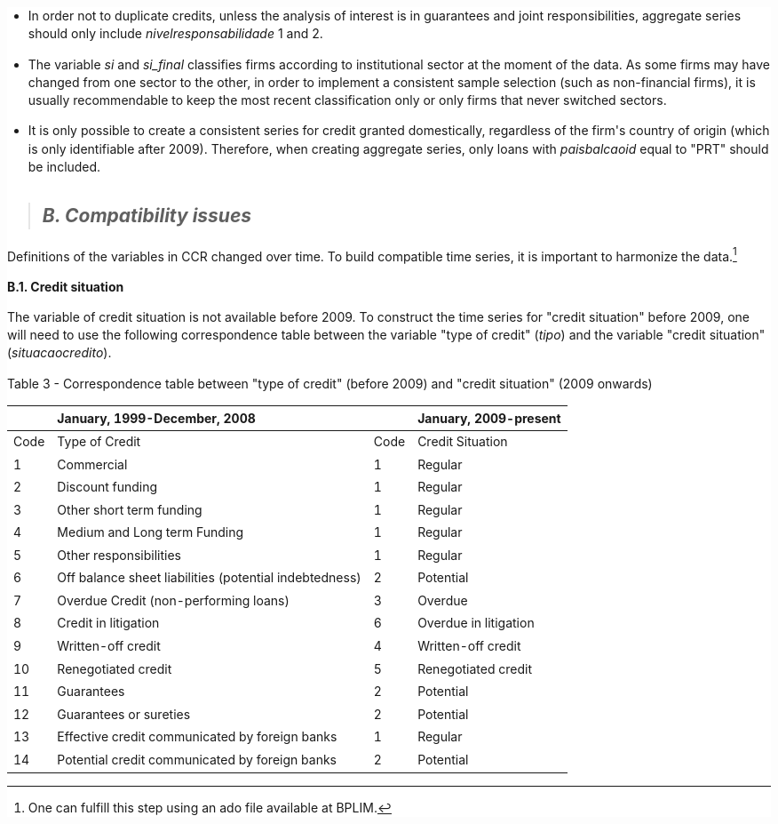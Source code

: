 -   In order not to duplicate credits, unless the analysis of interest
    is in guarantees and joint responsibilities, aggregate series should
    only include *nivelresponsabilidade* 1 and 2.

-   The variable *si* and *si\_final* classifies firms according to
    institutional sector at the moment of the data. As some firms may
    have changed from one sector to the other, in order to implement a
    consistent sample selection (such as non-financial firms), it is
    usually recommendable to keep the most recent classification only or
    only firms that never switched sectors.

-   It is only possible to create a consistent series for credit granted
    domestically, regardless of the firm's country of origin (which is
    only identifiable after 2009). Therefore, when creating aggregate
    series, only loans with *paisbalcaoid* equal to "PRT" should be
    included.

>## *B. Compatibility issues*

Definitions of the variables in CCR changed over time. To build
compatible time series, it is important to harmonize the data.[^10]

**B.1. Credit situation**

The variable of credit situation is not available before 2009. To
construct the time series for "credit situation" before 2009, one will
need to use the following correspondence table between the variable
"type of credit" (*tipo*) and the variable "credit situation"
(*situacaocredito*).



[^10]: One can fulfill this step using an ado file available at BPLIM.


Table 3 - Correspondence table between "type of credit" (before 2009) and "credit situation" (2009 onwards)

| |  **January, 1999-December, 2008**  | |**January, 2009-present**|
|:--------|:----------------|:--------|:---------------|
|Code | Type of Credit| Code | Credit Situation|
|1    |Commercial|    1|    Regular|
|2|    Discount funding|    1    |Regular|
|3    |Other short term funding|    1|    Regular|
|4    |Medium and Long term Funding|    1    |Regular|
|5    |Other responsibilities|    1|    Regular|
|6    |Off balance sheet liabilities (potential indebtedness)|    2|    Potential|
|7    |Overdue Credit (non-performing loans)|    3    |Overdue|
|8    |Credit in litigation|    6    |Overdue in litigation|
|9    |Written-off credit    |4    |Written-off credit|
|10    |Renegotiated credit|    5    |Renegotiated credit|
|11    |Guarantees    |2    |Potential|
|12    |Guarantees or sureties    |2|    Potential|
|13    |Effective credit communicated by foreign banks|    1    |Regular|
|14    |Potential credit communicated by foreign banks    |2|    Potential|


[^1]: To see the labels in English type the following command line in Stata: “label language en”. If you use version 14 of Stata and choose to see the labels in Portuguese, you have to translate from extended ASCII to Unicode.
[^2]: Conditions for data access for external researchers are detailed in the disclosure control regulation.
[^3]: In addition to Portugal, the countries currently subscribed include Germany, Austria, Belgium, Spain, France, Italy, Czech Republic and Romania.
[^4]: CCR only includes foreign credits originated in the MOU countries (that is, Germany, Austria, Belgium, Spain, France, Italy, Czech Republic and Romania) since 2005. The reporting threshold (25000 euros) in this case is higher than that for firms resident in Portugal (50 euros since 2009). Please note that the COBR file (firm level data) and the CO file
[^5]: The mandatory loan registration thresholds have changed over time. It was 10 euros before 2009.
[^6]: A few institutions which do not grant credit but the Banco de Portugal sees as relevant are also included in the CCR (for example restructuring funds).
[^7]: For instance, the file of the taxpayers' identification numbers (NIF) managed by the Tax and Customs Authority (TA) and the National File of Collective Persons (FNPC) managed by the Ministry of Justice) are cross checked.
[^8]: The use of the Source Code allows compliance with the reporting of a firm/individual’s liabilities resulting from all credit operations. However, the centralization and dissemination of centralized information for debtors reported with Source Code might be limited, since the same debtor will surely have a distinct code communicated by different institutions.
[^9]: For instance, the file of the taxpayers' identification numbers (NIF), managed by the Tax and Customs Authority (TA), and the National File of Collective Persons (FNPC), managed by the Ministry of Justice.
[^11]: This classification of credit situation is based on the principle that overdue credit should not be reported to the CCR if not, for accounting purposes, classified as such. Although in this situation the borrower is not fulfilling its obligations, someone is fulfilling for him due to contractual conditions of the loan. As a result, the credit is not classified as overdue.